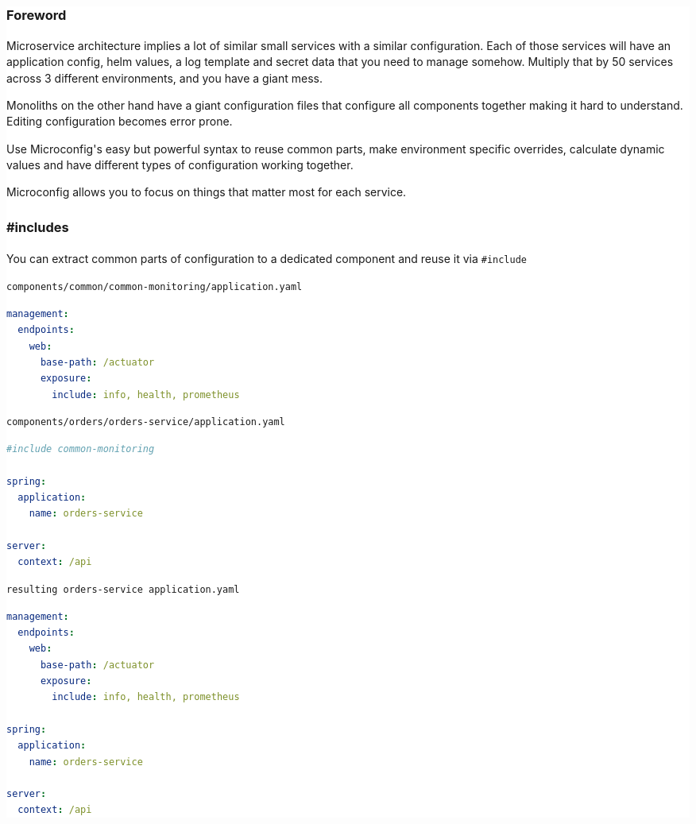 ### Foreword

Microservice architecture implies a lot of similar small services with a similar configuration. 
Each of those services will have an application config, helm values, a log template and secret data that you need to manage somehow. Multiply that by 50 services across 3 different environments, and you have a giant mess.

Monoliths on the other hand have a giant configuration files that configure all components together making it hard to understand. Editing configuration becomes error prone.

Use Microconfig's easy but powerful syntax to reuse common parts, make environment specific overrides, calculate dynamic values and have different types of configuration working together.  

Microconfig allows you to focus on things that matter most for each service.

### #includes
You can extract common parts of configuration to a dedicated component and reuse it via `#include`

`components/common/common-monitoring/application.yaml`
```yaml
management:
  endpoints:
    web:
      base-path: /actuator
      exposure:
        include: info, health, prometheus
```

`components/orders/orders-service/application.yaml`
```yaml
#include common-monitoring

spring:
  application:
    name: orders-service

server:
  context: /api
```

`resulting orders-service application.yaml`
```yaml
management:
  endpoints:
    web:
      base-path: /actuator
      exposure:
        include: info, health, prometheus

spring:
  application:
    name: orders-service

server:
  context: /api
```
